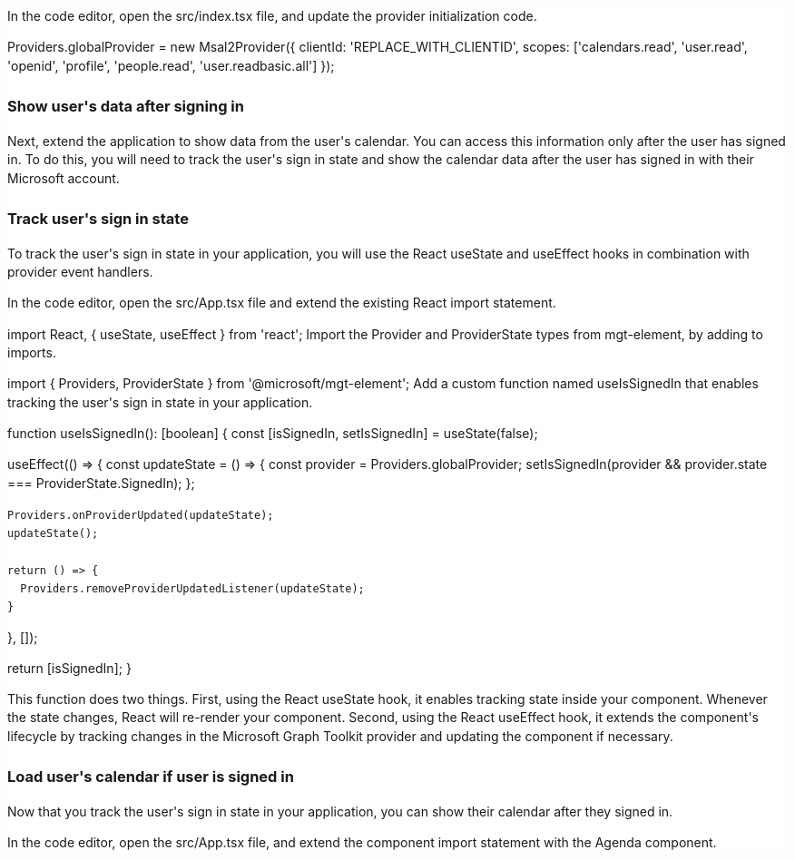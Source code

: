 In the code editor, open the src/index.tsx file, and update the provider initialization code.

Providers.globalProvider = new Msal2Provider({
  clientId: 'REPLACE_WITH_CLIENTID',
  scopes: ['calendars.read', 'user.read', 'openid', 'profile', 'people.read', 'user.readbasic.all']
});

### Show user's data after signing in
Next, extend the application to show data from the user's calendar. You can access this information only after the user has signed in. To do this, you will need to track the user's sign in state and show the calendar data after the user has signed in with their Microsoft account.

### Track user's sign in state
To track the user's sign in state in your application, you will use the React useState and useEffect hooks in combination with provider event handlers.

In the code editor, open the src/App.tsx file and extend the existing React import statement.

import React, { useState, useEffect } from 'react';
Import the Provider and ProviderState types from mgt-element, by adding to imports.

import { Providers, ProviderState } from '@microsoft/mgt-element';
Add a custom function named useIsSignedIn that enables tracking the user's sign in state in your application.

function useIsSignedIn(): [boolean] {
  const [isSignedIn, setIsSignedIn] = useState(false);

  useEffect(() => {
    const updateState = () => {
      const provider = Providers.globalProvider;
      setIsSignedIn(provider && provider.state === ProviderState.SignedIn);
    };

    Providers.onProviderUpdated(updateState);
    updateState();

    return () => {
      Providers.removeProviderUpdatedListener(updateState);
    }
  }, []);

  return [isSignedIn];
}

This function does two things. First, using the React useState hook, it enables tracking state inside your component. Whenever the state changes, React will re-render your component. Second, using the React useEffect hook, it extends the component's lifecycle by tracking changes in the Microsoft Graph Toolkit provider and updating the component if necessary.

### Load user's calendar if user is signed in
Now that you track the user's sign in state in your application, you can show their calendar after they signed in.

In the code editor, open the src/App.tsx file, and extend the component import statement with the Agenda component.

